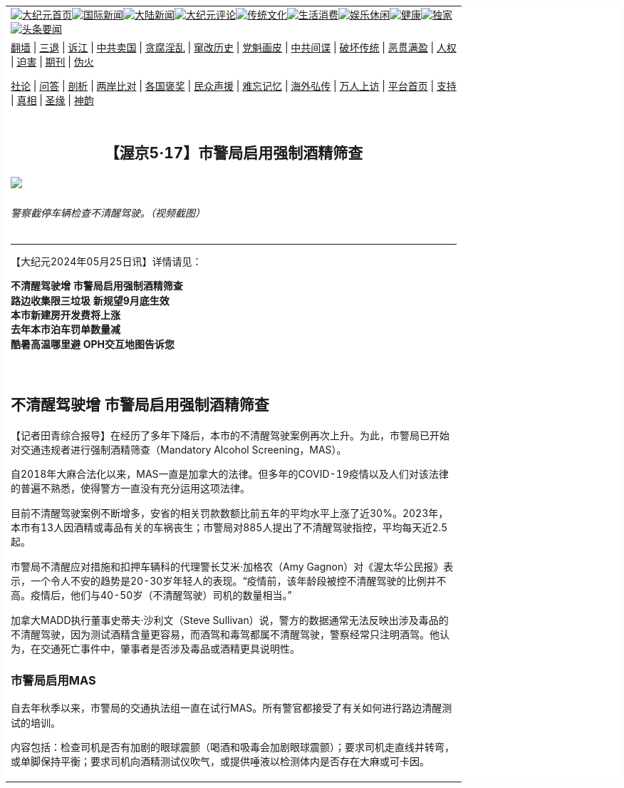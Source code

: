<a name="1" id="1" target="_blank"></a><span id="1"></span>
<table align=center border="0"><tr><td colspan="2" VALIGN=TOP><a href="https://github.com/19920513/djy/blob/master/gb/nf1351518.md#1"><img src="https://raw.githubusercontent.com/19920513/www/master/t/djy/1.jpg" title="大纪元首页" alt="大纪元首页"></a><a href="https://github.com/19920513/djy/blob/master/gb/n24hr.md#1"><img src="https://raw.githubusercontent.com/19920513/www/master/t/djy/3.jpg" title="国际新闻" alt="国际新闻"></a><a href="https://github.com/19920513/djy/blob/master/gb/nsc413.md#1"><img src="https://raw.githubusercontent.com/19920513/www/master/t/djy/4.jpg" title="大陆新闻" alt="大陆新闻"></a><a href="https://github.com/19920513/djy/blob/master/gb/news392.md#1"><img src="https://raw.githubusercontent.com/19920513/www/master/t/djy/5.jpg" title="大纪元评论" alt="大纪元评论"></a><a href="https://github.com/19920513/djy/blob/master/gb/news2007.md#1"><img src="https://raw.githubusercontent.com/19920513/www/master/t/djy/6.jpg" title="传统文化" alt="传统文化"></a><a href="https://github.com/19920513/djy/blob/master/gb/news2008.md#1"><img src="https://raw.githubusercontent.com/19920513/www/master/t/djy/7.jpg" title="生活消费" alt="生活消费"></a><a href="https://github.com/19920513/djy/blob/master/gb/ncyule.md#1"><img src="https://raw.githubusercontent.com/19920513/www/master/t/djy/8.jpg" title="娱乐休闲" alt="娱乐休闲"></a><a href="https://github.com/19920513/djy/blob/master/gb/nsc1002.md#1"><img src="https://raw.githubusercontent.com/19920513/www/master/t/djy/9.jpg" title="健康" alt="健康"></a><a href="https://github.com/19920513/djy/blob/master/gb/nf6092.md#1"><img src="https://raw.githubusercontent.com/19920513/www/master/t/djy/10a.jpg" title="独家" alt="独家"></a><a href="https://github.com/19920513/djy/blob/master/gb/nf4514.md#1"><img src="https://raw.githubusercontent.com/19920513/www/master/t/djy/12a.jpg" title="头条要闻" alt="头条要闻"></a></td></tr>
<tr><td colspan="2" VALIGN=TOP><a target="_blank" href="https://github.com/19920513/www/blob/master/README.md?zsrh#1">翻墙</a> | <a target="_blank" href="https://github.com/19920513/djy/blob/master/gb/nf5657.md#1">三退</a> | <a target="_blank" href="https://github.com/19920513/djy/blob/master/gb/nf6124.md#1">诉江</a> | <a target="_blank" href="https://github.com/19920513/djy/blob/master/gb/nf1176117.md#1">中共卖国</a> | <a target="_blank" href="https://github.com/19920513/djy/blob/master/gb/nf5773.md#1">贪腐淫乱</a> | <a target="_blank" href="https://github.com/19920513/djy/blob/master/gb/nf1176115.md#1">窜改历史</a> | <a target="_blank" href="https://github.com/19920513/djy/blob/master/gb/nf1176107.md#1">党魁画皮</a> | <a target="_blank" href="https://github.com/19920513/djy/blob/master/gb/nf1320400.md#1">中共间谍</a> | <a target="_blank" href="https://github.com/19920513/djy/blob/master/gb/nf1176114.md#1">破坏传统</a> | <a target="_blank" href="https://github.com/19920513/ntdtv/blob/master/gb/prog447_1.md#1">恶贯满盈</a> | <a target="_blank" href="https://github.com/19920513/djy/blob/master/gb/ncid278.md#1">人权</a> | <a target="_blank" href="https://github.com/19920513/djy/blob/master/gb/nf1176111.md#1">迫害</a> | <a target="_blank" href="https://gitlab.com/szzdlab/mh-qikan/blob/master/README.md#1">期刊</a> | <a target="_blank" href="https://github.com/19920513/djy/blob/master/gb/nf5562.md#1">伪火</a></p><p><a target="_blank" href="https://github.com/19920513/djy/blob/master/gb/9p.md#1">社论</a> | <a target="_blank" href="https://github.com/19920513/djy/blob/master/gb/nf4378.md#1">问答</a> | <a target="_blank" href="https://github.com/19920513/djy/blob/master/gb/nf5792.md#1">剖析</a> | <a target="_blank" href="https://github.com/19920513/djy/blob/master/gb/nf5735.md#1">两岸比对</a> | <a target="_blank" href="https://github.com/19920513/djy/blob/master/gb/nf6119.md#1">各国褒奖</a> | <a target="_blank" href="https://github.com/19920513/djy/blob/master/gb/nf6120.md#1">民众声援</a> | <a target="_blank" href="https://github.com/19920513/djy/blob/master/gb/nf1188594.md#1">难忘记忆</a> | <a target="_blank" href="https://github.com/19920513/djy/blob/master/gb/nf3180.md#1">海外弘传</a> | <a target="_blank" href="https://github.com/19920513/djy/blob/master/gb/nf5410.md#1">万人上访</a> | <a target="_blank" href="https://github.com/19920513/www/blob/master/README.md?zsrh#1">平台首页</a> | <a target="_blank" href="https://github.com/19920513/djy/blob/master/gb/nf4386.md#1">支持</a> | <a target="_blank" href="https://github.com/19920513/djy/blob/master/gb/nf4389.md#1">真相</a> | <a target="_blank" href="https://github.com/19920513/djy/blob/master/gb/nf5790.md#1">圣缘</a> | <a target="_blank" href="https://github.com/19920513/djy/blob/master/gb/nf4786.md#1">神韵</a></td></tr>
<tr><td VALIGN=TOP width="626"><h2 align=center>【渥京5·17】市警局启用强制酒精筛查</h2>
<img width="600" src="https://i.epochtimes.com/assets/uploads/2016/05/Impared.bmp" />
<h6>警察截停车辆检查不清醒驾驶。（视频截图）
</h6>
<hr>
<p>【大纪元2024年05月25日讯】详情请见：</p>
<p><strong><ahref="#_Toc202301">不清醒驾驶增 市警局启用强制酒精筛查</a></strong><br />
<strong><ahref="#_Toc202302">路边收集限三垃圾 新规望9月底生效</a></strong><br />
<strong><ahref="#_Toc202303">本市新建房开发费将上涨</a></strong><br />
<strong><ahref="#_Toc202304">去年本市泊车罚单数量减</a></strong><br />
<strong><ahref="#_Toc202305">酷暑高温哪里避 OPH交互地图告诉您</a></strong></p>
<h2><a name="_Toc202301"></a><br />
不清醒驾驶增 市警局启用强制酒精筛查</h2>
<p>【记者田青综合报导】在经历了多年下降后，本市的不清醒驾驶案例再次上升。为此，市警局已开始对交通违规者进行强制酒精筛查（Mandatory Alcohol Screening，MAS）。</p>
<p>自2018年大麻合法化以来，MAS一直是加拿大的法律。但多年的COVID-19疫情以及人们对该法律的普遍不熟悉，使得警方一直没有充分运用这项法律。</p>
<p>目前不清醒驾驶案例不断增多，安省的相关罚款数额比前五年的平均水平上涨了近30%。2023年，本市有13人因酒精或毒品有关的车祸丧生；市警局对885人提出了不清醒驾驶指控，平均每天近2.5起。</p>
<p>市警局不清醒应对措施和扣押车辆科的代理警长艾米·加格农（Amy Gagnon）对《渥太华公民报》表示，一个令人不安的趋势是20-30岁年轻人的表现。“疫情前，该年龄段被控不清醒驾驶的比例并不高。疫情后，他们与40-50岁（不清醒驾驶）司机的数量相当。”</p>
<p>加拿大MADD执行董事史蒂夫·沙利文（Steve Sullivan）说，警方的数据通常无法反映出涉及毒品的不清醒驾驶，因为测试酒精含量更容易，而酒驾和毒驾都属不清醒驾驶，警察经常只注明酒驾。他认为，在交通死亡事件中，肇事者是否涉及毒品或酒精更具说明性。</p>
<h3>市警局启用MAS</h3>
<p>自去年秋季以来，市警局的交通执法组一直在试行MAS。所有警官都接受了有关如何进行路边清醒测试的培训。</p>
<p>内容包括：检查司机是否有加剧的眼球震颤（喝酒和吸毒会加剧眼球震颤）；要求司机走直线并转弯，或单脚保持平衡；要求司机向酒精测试仪吹气，或提供唾液以检测体内是否存在大麻或可卡因。</p>